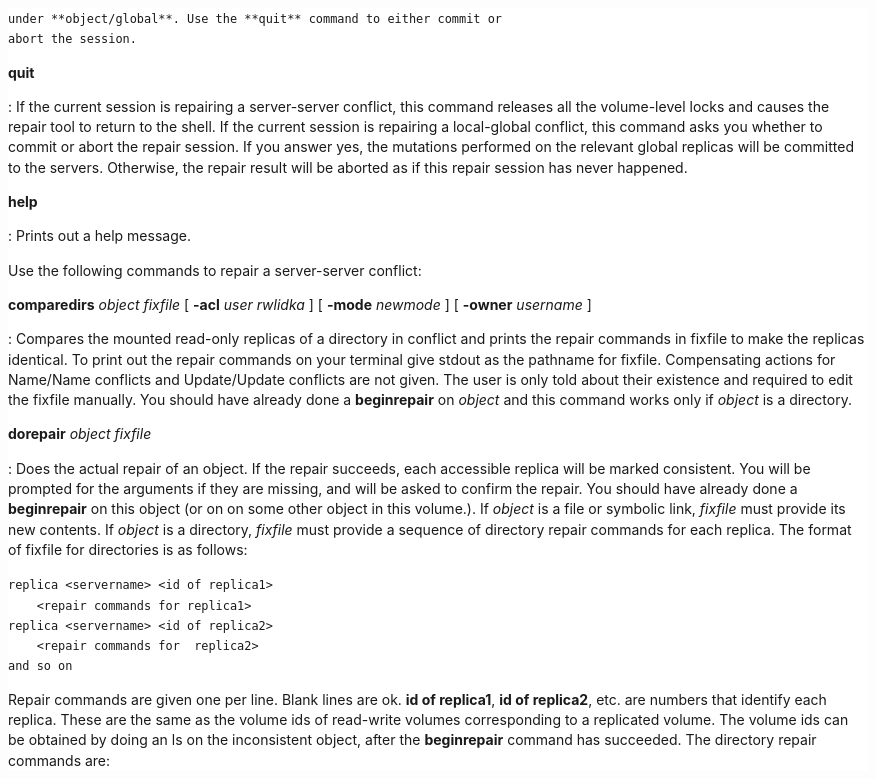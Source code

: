     under **object/global**. Use the **quit** command to either commit or
    abort the session.

**quit**

:   If the current session is repairing a server-server conflict, this
    command releases all the volume-level locks and causes the repair
    tool to return to the shell. If the current session is repairing a
    local-global conflict, this command asks you whether to commit or
    abort the repair session. If you answer yes, the mutations performed
    on the relevant global replicas will be committed to the servers.
    Otherwise, the repair result will be aborted as if this repair
    session has never happened.

**help**

:   Prints out a help message.

Use the following commands to repair a server-server conflict:

**comparedirs** *object* *fixfile* \[ **-acl** *user* *rwlidka* \] \[ **-mode** *newmode* \] \[ **-owner** *username* \]

:   Compares the mounted read-only replicas of a directory in conflict
    and prints the repair commands in fixfile to make the replicas
    identical. To print out the repair commands on your terminal give
    stdout as the pathname for fixfile. Compensating actions for
    Name/Name conflicts and Update/Update conflicts are not given. The
    user is only told about their existence and required to edit the
    fixfile manually. You should have already done a **beginrepair** on
    *object* and this command works only if *object* is a directory.

**dorepair** *object* *fixfile*

:   Does the actual repair of an object. If the repair succeeds, each
    accessible replica will be marked consistent. You will be prompted
    for the arguments if they are missing, and will be asked to confirm
    the repair. You should have already done a **beginrepair** on this
    object (or on on some other object in this volume.). If *object* is
    a file or symbolic link, *fixfile* must provide its new contents. If
    *object* is a directory, *fixfile* must provide a sequence of
    directory repair commands for each replica. The format of fixfile
    for directories is as follows:



    replica <servername> <id of replica1>
        <repair commands for replica1>
    replica <servername> <id of replica2>
        <repair commands for  replica2>
    and so on

Repair commands are given one per line. Blank lines are ok. **id of
replica1**, **id of replica2**, etc. are numbers that identify each
replica. These are the same as the volume ids of read-write volumes
corresponding to a replicated volume. The volume ids can be obtained by
doing an ls on the inconsistent object, after the **beginrepair**
command has succeeded. The directory repair commands are:
